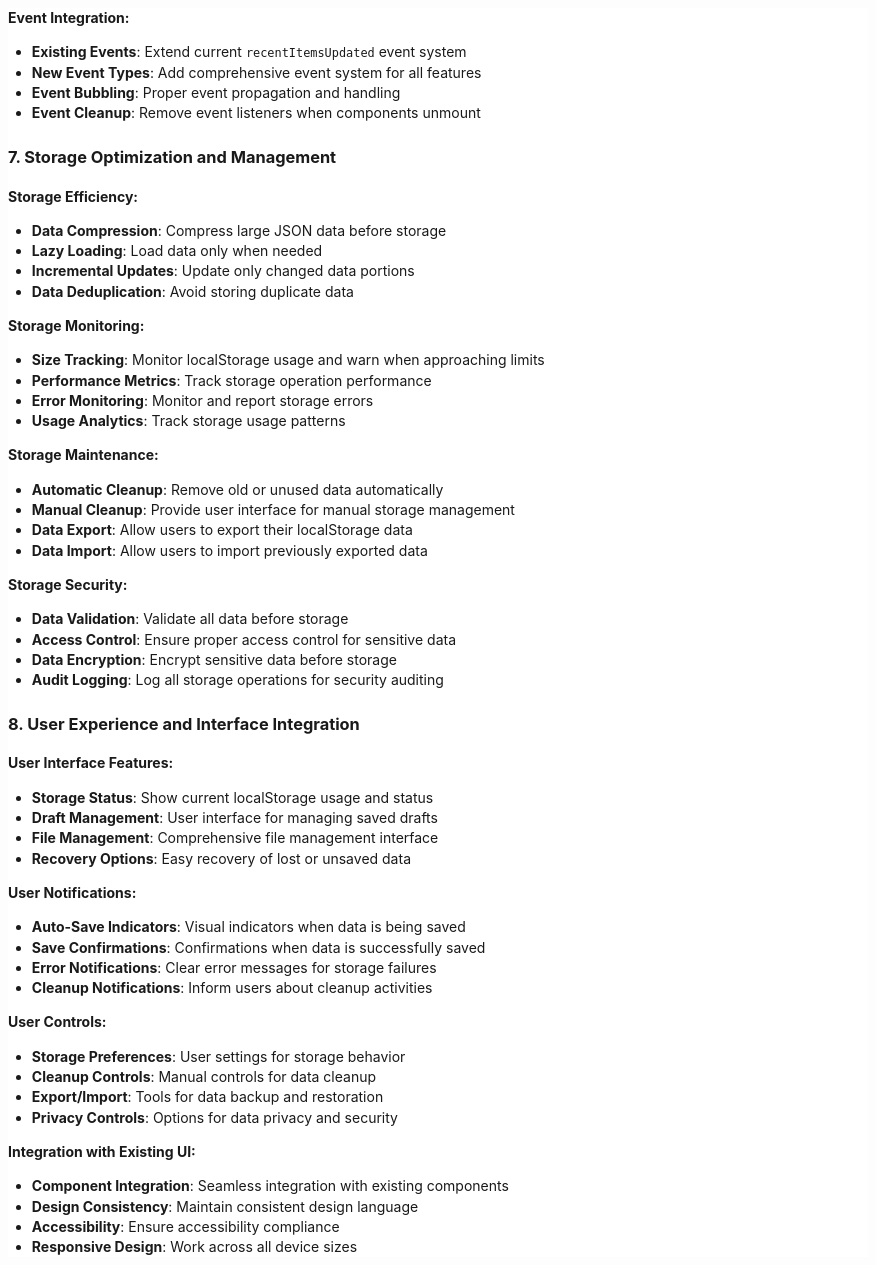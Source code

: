 **Event Integration:**
- **Existing Events**: Extend current `recentItemsUpdated` event system
- **New Event Types**: Add comprehensive event system for all features
- **Event Bubbling**: Proper event propagation and handling
- **Event Cleanup**: Remove event listeners when components unmount

### **7. Storage Optimization and Management**

**Storage Efficiency:**
- **Data Compression**: Compress large JSON data before storage
- **Lazy Loading**: Load data only when needed
- **Incremental Updates**: Update only changed data portions
- **Data Deduplication**: Avoid storing duplicate data

**Storage Monitoring:**
- **Size Tracking**: Monitor localStorage usage and warn when approaching limits
- **Performance Metrics**: Track storage operation performance
- **Error Monitoring**: Monitor and report storage errors
- **Usage Analytics**: Track storage usage patterns

**Storage Maintenance:**
- **Automatic Cleanup**: Remove old or unused data automatically
- **Manual Cleanup**: Provide user interface for manual storage management
- **Data Export**: Allow users to export their localStorage data
- **Data Import**: Allow users to import previously exported data

**Storage Security:**
- **Data Validation**: Validate all data before storage
- **Access Control**: Ensure proper access control for sensitive data
- **Data Encryption**: Encrypt sensitive data before storage
- **Audit Logging**: Log all storage operations for security auditing

### **8. User Experience and Interface Integration**

**User Interface Features:**
- **Storage Status**: Show current localStorage usage and status
- **Draft Management**: User interface for managing saved drafts
- **File Management**: Comprehensive file management interface
- **Recovery Options**: Easy recovery of lost or unsaved data

**User Notifications:**
- **Auto-Save Indicators**: Visual indicators when data is being saved
- **Save Confirmations**: Confirmations when data is successfully saved
- **Error Notifications**: Clear error messages for storage failures
- **Cleanup Notifications**: Inform users about cleanup activities

**User Controls:**
- **Storage Preferences**: User settings for storage behavior
- **Cleanup Controls**: Manual controls for data cleanup
- **Export/Import**: Tools for data backup and restoration
- **Privacy Controls**: Options for data privacy and security

**Integration with Existing UI:**
- **Component Integration**: Seamless integration with existing components
- **Design Consistency**: Maintain consistent design language
- **Accessibility**: Ensure accessibility compliance
- **Responsive Design**: Work across all device sizes
